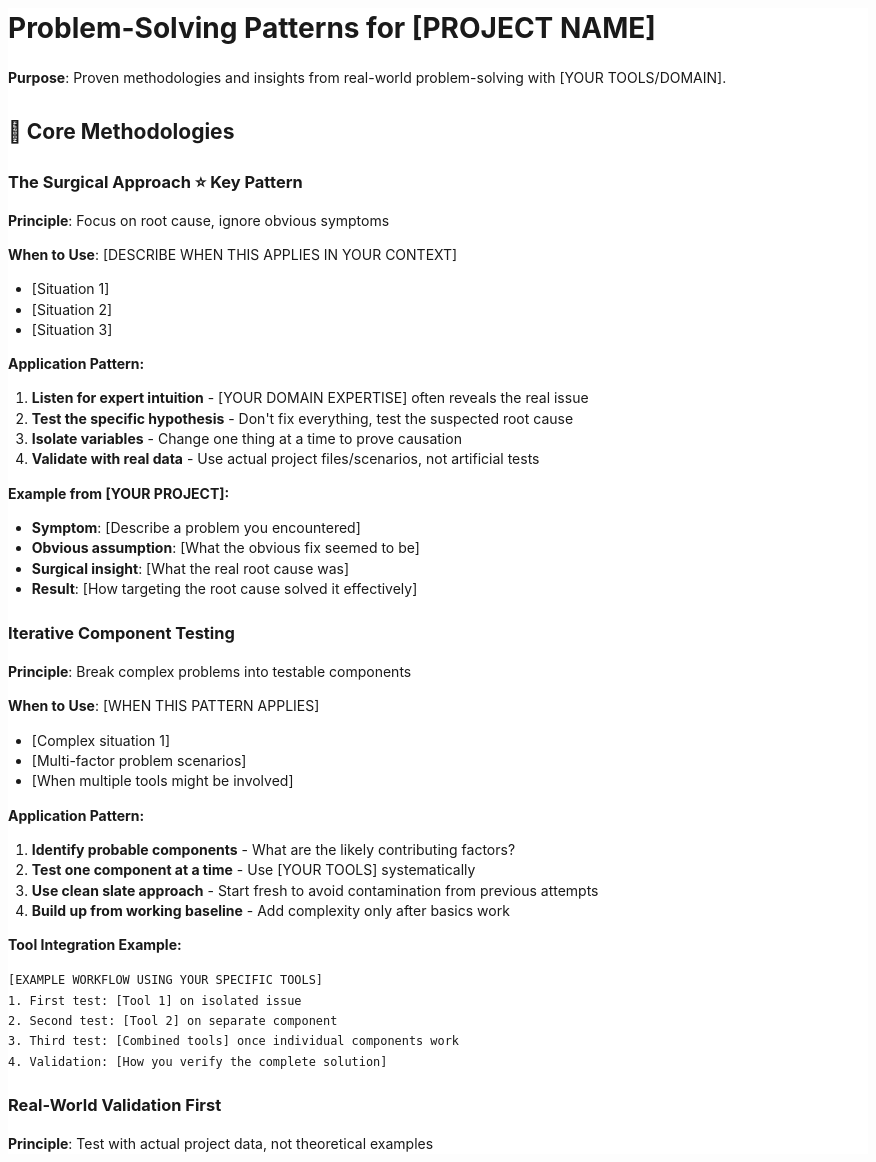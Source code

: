

# Problem-Solving Patterns for [PROJECT NAME]

**Purpose**: Proven methodologies and insights from real-world problem-solving with [YOUR TOOLS/DOMAIN].

## 🎯 **Core Methodologies**

### **The Surgical Approach** ⭐ **Key Pattern**
**Principle**: Focus on root cause, ignore obvious symptoms

**When to Use**: [DESCRIBE WHEN THIS APPLIES IN YOUR CONTEXT]
- [Situation 1]
- [Situation 2] 
- [Situation 3]

**Application Pattern:**
1. **Listen for expert intuition** - [YOUR DOMAIN EXPERTISE] often reveals the real issue
2. **Test the specific hypothesis** - Don't fix everything, test the suspected root cause
3. **Isolate variables** - Change one thing at a time to prove causation
4. **Validate with real data** - Use actual project files/scenarios, not artificial tests

**Example from [YOUR PROJECT]:**
- **Symptom**: [Describe a problem you encountered]
- **Obvious assumption**: [What the obvious fix seemed to be]
- **Surgical insight**: [What the real root cause was]
- **Result**: [How targeting the root cause solved it effectively]

### **Iterative Component Testing**
**Principle**: Break complex problems into testable components

**When to Use**: [WHEN THIS PATTERN APPLIES]
- [Complex situation 1]
- [Multi-factor problem scenarios]
- [When multiple tools might be involved]

**Application Pattern:**
1. **Identify probable components** - What are the likely contributing factors?
2. **Test one component at a time** - Use [YOUR TOOLS] systematically
3. **Use clean slate approach** - Start fresh to avoid contamination from previous attempts
4. **Build up from working baseline** - Add complexity only after basics work

**Tool Integration Example:**
```
[EXAMPLE WORKFLOW USING YOUR SPECIFIC TOOLS]
1. First test: [Tool 1] on isolated issue
2. Second test: [Tool 2] on separate component  
3. Third test: [Combined tools] once individual components work
4. Validation: [How you verify the complete solution]
```

### **Real-World Validation First**
**Principle**: Test with actual project data, not theoretical examples
